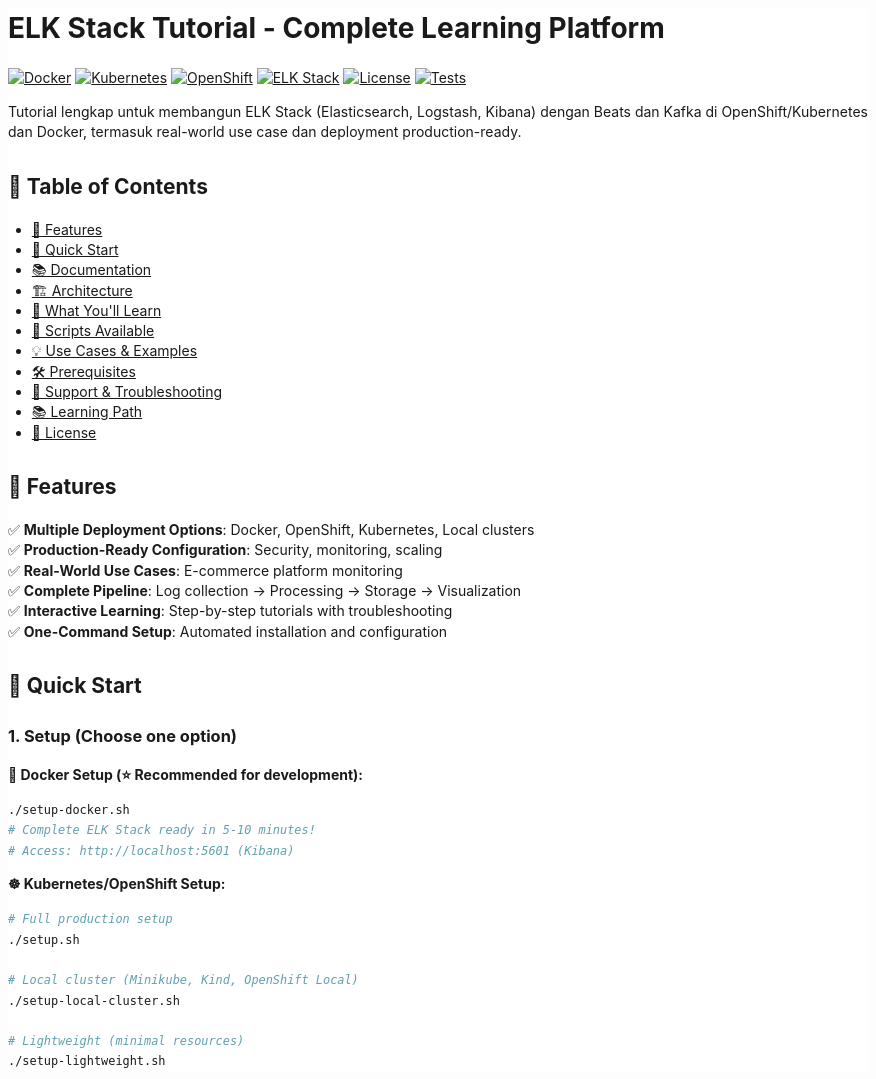 # ELK Stack Tutorial - Complete Learning Platform

[![Docker](https://img.shields.io/badge/Docker-Ready-blue?logo=docker)](https://www.docker.com/)
[![Kubernetes](https://img.shields.io/badge/Kubernetes-Compatible-green?logo=kubernetes)](https://kubernetes.io/)
[![OpenShift](https://img.shields.io/badge/OpenShift-Ready-red?logo=redhat)](https://www.redhat.com/en/technologies/cloud-computing/openshift)
[![ELK Stack](https://img.shields.io/badge/ELK-8.14-yellow?logo=elastic)](https://www.elastic.co/)
[![License](https://img.shields.io/badge/License-MIT-blue)](LICENSE)
[![Tests](https://img.shields.io/badge/Tests-Passing-brightgreen)](test-scripts.sh)

Tutorial lengkap untuk membangun ELK Stack (Elasticsearch, Logstash, Kibana) dengan Beats dan Kafka di OpenShift/Kubernetes dan Docker, termasuk real-world use case dan deployment production-ready.

## 📖 Table of Contents

- [🌟 Features](#-features)
- [🚀 Quick Start](#-quick-start)
- [📚 Documentation](#-documentation)
- [🏗️ Architecture](#-architecture)
- [🎯 What You'll Learn](#-what-youll-learn)
- [🔧 Scripts Available](#-scripts-available)
- [💡 Use Cases & Examples](#-use-cases--examples)
- [🛠️ Prerequisites](#-prerequisites)
- [🤝 Support & Troubleshooting](#-support--troubleshooting)
- [📚 Learning Path](#-learning-path)
- [📄 License](#-license)

## 🌟 Features

✅ **Multiple Deployment Options**: Docker, OpenShift, Kubernetes, Local clusters  
✅ **Production-Ready Configuration**: Security, monitoring, scaling  
✅ **Real-World Use Cases**: E-commerce platform monitoring  
✅ **Complete Pipeline**: Log collection → Processing → Storage → Visualization  
✅ **Interactive Learning**: Step-by-step tutorials with troubleshooting  
✅ **One-Command Setup**: Automated installation and configuration

## 🚀 Quick Start

### 1. Setup (Choose one option)

**🐳 Docker Setup (⭐ Recommended for development):**
```bash
./setup-docker.sh
# Complete ELK Stack ready in 5-10 minutes!
# Access: http://localhost:5601 (Kibana)
```

**☸️ Kubernetes/OpenShift Setup:**
```bash
# Full production setup
./setup.sh

# Local cluster (Minikube, Kind, OpenShift Local)
./setup-local-cluster.sh

# Lightweight (minimal resources)
./setup-lightweight.sh
```
